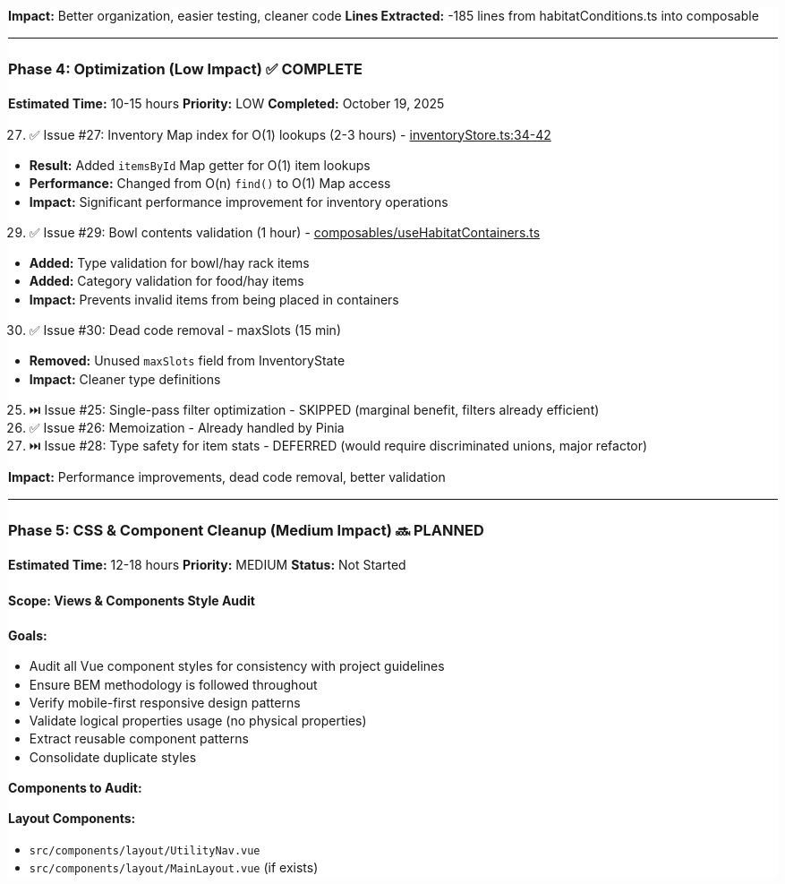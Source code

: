 **Impact:** Better organization, easier testing, cleaner code
**Lines Extracted:** -185 lines from habitatConditions.ts into composable

---

### Phase 4: Optimization (Low Impact) ✅ COMPLETE
**Estimated Time:** 10-15 hours
**Priority:** LOW
**Completed:** October 19, 2025

27. ✅ Issue #27: Inventory Map index for O(1) lookups (2-3 hours) - [inventoryStore.ts:34-42](../src/stores/inventoryStore.ts#L34-L42)
   - **Result:** Added `itemsById` Map getter for O(1) item lookups
   - **Performance:** Changed from O(n) `find()` to O(1) Map access
   - **Impact:** Significant performance improvement for inventory operations
29. ✅ Issue #29: Bowl contents validation (1 hour) - [composables/useHabitatContainers.ts](../src/composables/useHabitatContainers.ts)
   - **Added:** Type validation for bowl/hay rack items
   - **Added:** Category validation for food/hay items
   - **Impact:** Prevents invalid items from being placed in containers
30. ✅ Issue #30: Dead code removal - maxSlots (15 min)
   - **Removed:** Unused `maxSlots` field from InventoryState
   - **Impact:** Cleaner type definitions
25. ⏭️ Issue #25: Single-pass filter optimization - SKIPPED (marginal benefit, filters already efficient)
26. ✅ Issue #26: Memoization - Already handled by Pinia
28. ⏭️ Issue #28: Type safety for item stats - DEFERRED (would require discriminated unions, major refactor)

**Impact:** Performance improvements, dead code removal, better validation

---

### Phase 5: CSS & Component Cleanup (Medium Impact) 🔜 PLANNED
**Estimated Time:** 12-18 hours
**Priority:** MEDIUM
**Status:** Not Started

#### Scope: Views & Components Style Audit

**Goals:**
- Audit all Vue component styles for consistency with project guidelines
- Ensure BEM methodology is followed throughout
- Verify mobile-first responsive design patterns
- Validate logical properties usage (no physical properties)
- Extract reusable component patterns
- Consolidate duplicate styles

**Components to Audit:**

**Layout Components:**
- `src/components/layout/UtilityNav.vue`
- `src/components/layout/MainLayout.vue` (if exists)

